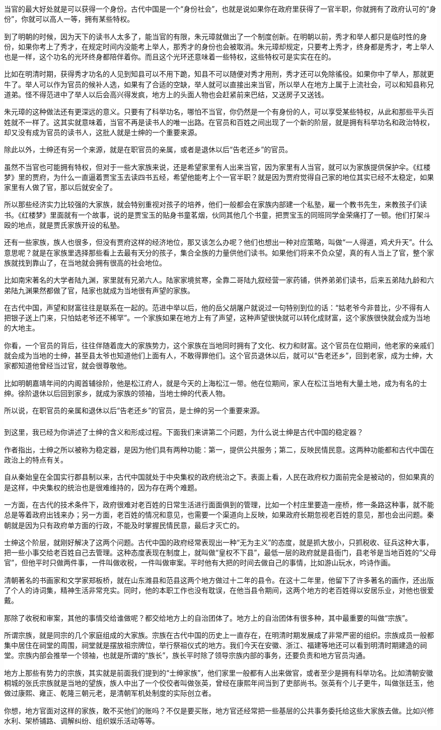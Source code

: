 当官的最大好处就是可以获得一个身份。古代中国是一个“身份社会”，也就是说如果你在政府里获得了一官半职，你就拥有了政府认可的“身份”，你就可以高人一等，拥有某些特权。

到了明朝的时候，因为天下的读书人太多了，能当官的有限，朱元璋就做出了一个制度创新。在明朝以前，秀才和举人都只是临时性的身份，如果你考上了秀才，在规定时间内没能考上举人，那秀才的身份也会被取消。朱元璋却规定，只要考上秀才，终身都是秀才，考上举人也是一样，这个功名的光环终身都陪伴着你。而且这个光环还意味着一些特权，这些特权可是实实在在的。

比如在明清时期，获得秀才功名的人见到知县可以不用下跪，知县不可以随便对秀才用刑，秀才还可以免除徭役。如果你中了举人，那就更牛了。举人可以作为官员的候补人选，如果有了合适的空缺，举人就可以直接出来当官，所以举人在地方上属于上流社会，可以和知县称兄道弟。怪不得范进中了举人以后会高兴得发疯，地方上的头面人物也会赶紧前来巴结，又送房子又送钱。

朱元璋的这种做法还有更深远的意义。只要有了科举功名，哪怕不当官，你仍然是一个有身份的人，可以享受某些特权，从此和那些平头百姓就不一样了。这其实就意味着，当官不再是读书人的唯一出路。在官员和百姓之间出现了一个新的阶层，就是拥有科举功名和政治特权，却又没有成为官员的读书人，这批人就是士绅的一个重要来源。

除此以外，士绅还有另一个来源，就是在职官员的亲属，或者是退休以后“告老还乡”的官员。

虽然不当官也可能拥有特权，但对于一些大家族来说，还是希望家里有人出来当官，因为家里有人当官，就可以为家族提供保护伞。《红楼梦》里的贾府，为什么一直逼着贾宝玉去读四书五经，希望他能考上个一官半职？就是因为贾府觉得自己家的地位其实已经不太稳定，如果家里有人做了官，那以后就安全了。

所以那些经济实力比较强的大家族，就会特别重视对孩子的培养，他们一般都会在家族内部建一个私塾，雇一个教书先生，来教孩子们读书。《红楼梦》里面就有一个故事，说的是贾宝玉的贴身书童茗烟，伙同其他几个书童，把贾宝玉的同班同学金荣痛打了一顿。他们打架斗殴的地点，就是贾氏家族开设的私塾。

还有一些家族，族人也很多，但没有贾府这样的经济地位，那又该怎么办呢？他们也想出一种对应策略，叫做“一人得道，鸡犬升天”。什么意思呢？就是在家族里选择那些看上去最有天分的孩子，集合全族的力量供他们读书。如果他们将来不负众望，真的有人当上了官，整个家族就找到靠山了，在当地就会拥有很高的社会地位。

比如南宋著名的大学者陆九渊，家里就有兄弟六人。陆家家境贫寒，全靠二哥陆九叙经营一家药铺，供养弟弟们读书，后来五弟陆九龄和六弟陆九渊果然都做了官，陆家也就成为当地很有声望的家族。

在古代中国，声望和财富往往是联系在一起的。范进中举以后，他的岳父胡屠户就说过一句特别到位的话：“姑老爷今非昔比，少不得有人把银子送上门来，只怕姑老爷还不稀罕”。一个家族如果在地方上有了声望，这种声望很快就可以转化成财富，这个家族很快就会成为当地的大地主。

你看，一个官员的背后，往往伴随着庞大的家族势力，这个家族在当地同时拥有了文化、权力和财富。这个官员在位期间，他老家的亲戚们就会成为当地的士绅，甚至县太爷也知道他们上面有人，不敢得罪他们。这个官员退休以后，就可以“告老还乡”，回到老家，成为士绅，大家都知道他曾经当过官，就会很尊敬他。

比如明朝嘉靖年间的内阁首辅徐阶，他是松江府人，就是今天的上海松江一带。他在位期间，家人在松江当地有大量土地，成为有名的士绅。徐阶退休以后回到家乡，就成为家族的领袖，当地士绅的代表人物。

所以说，在职官员的亲属和退休以后“告老还乡”的官员，是士绅的另一个重要来源。

###  



到这里，我已经为你讲述了士绅的含义和形成过程。下面我们来讲第二个问题，为什么说士绅是古代中国的稳定器？

作者指出，士绅之所以被称为稳定器，是因为他们具有两种功能：第一，提供公共服务；第二，反映民情民意。这两种功能都和古代中国在政治上的特点有关。

自从秦始皇在全国实行郡县制以来，古代中国就处于中央集权的政府统治之下。表面上看，人民在政府权力面前完全是被动的，但如果真的是这样，中央集权的统治也是很难维持的，因为存在两个难题。

一方面，在古代的技术条件下，政府很难对老百姓的日常生活进行面面俱到的管理，比如一个村庄里要造一座桥，修一条路这种事，就不能总是等着政府出钱来办；另一方面，老百姓的情况和意见，也需要一个渠道向上反映，如果政府长期忽视老百姓的意见，那也会出问题。秦朝就是因为只有政府单方面的行政，不能及时掌握民情民意，最后才灭亡的。

士绅这个阶层，就刚好解决了这两个问题。古代中国的政府经常表现出一种“无为主义”的态度，就是抓大放小，只抓税收、征兵这种大事，把一些小事交给老百姓自己去管理。这种态度表现在制度上，就叫做“皇权不下县”，最低一层的政府就是县衙门，县老爷是当地百姓的“父母官”，但他平时只做两件事，一件叫做收税，一件叫做审案。平时他有大把的时间去做自己的事情，比如游山玩水，吟诗作画。

清朝著名的书画家和文学家郑板桥，就在山东潍县和范县这两个地方做过十二年的县令。在这十二年里，他留下了许多著名的画作，还出版了个人的诗词集，精神生活非常充实。同时，他的本职工作也没有耽误，在他当县令期间，这两个地方的老百姓得以安居乐业，对他也很爱戴。

那除了收税和审案，其他的事情交给谁做呢？都交给地方上的自治团体了。地方上的自治团体有很多种，其中最重要的叫做“宗族”。

所谓宗族，就是同宗的几个家庭组成的大家族。宗族在古代中国的历史上一直存在，在明清时期发展成了非常严密的组织。宗族成员一般都集中居住在祠堂的周围，祠堂就是摆放祖宗牌位，举行祭祖仪式的地方。我们今天在安徽、浙江、福建等地还可以看到明清时期建造的祠堂。宗族内部会推举一个领袖，也就是所谓的“族长”，族长平时除了领导宗族内部的事务，还要负责和地方官员沟通。

地方上那些有势力的宗族，其实就是前面我们提到的“士绅家族”，他们家里一般都有人出来做官，或者至少是拥有科举功名。比如清朝安徽桐城的张氏宗族就是当地的望族，族人中出了一个佼佼者叫做张英，曾经在康熙年间当到了吏部尚书。张英有个儿子更牛，叫做张廷玉，他做过康熙、雍正、乾隆三朝元老，是清朝军机处制度的实际创立者。

你想，地方官面对这样的家族，敢不买他们的账吗？不仅是要买账，地方官还经常把一些基层的公共事务委托给这些大家族去做。比如兴修水利、架桥铺路、调解纠纷、组织娱乐活动等等。
